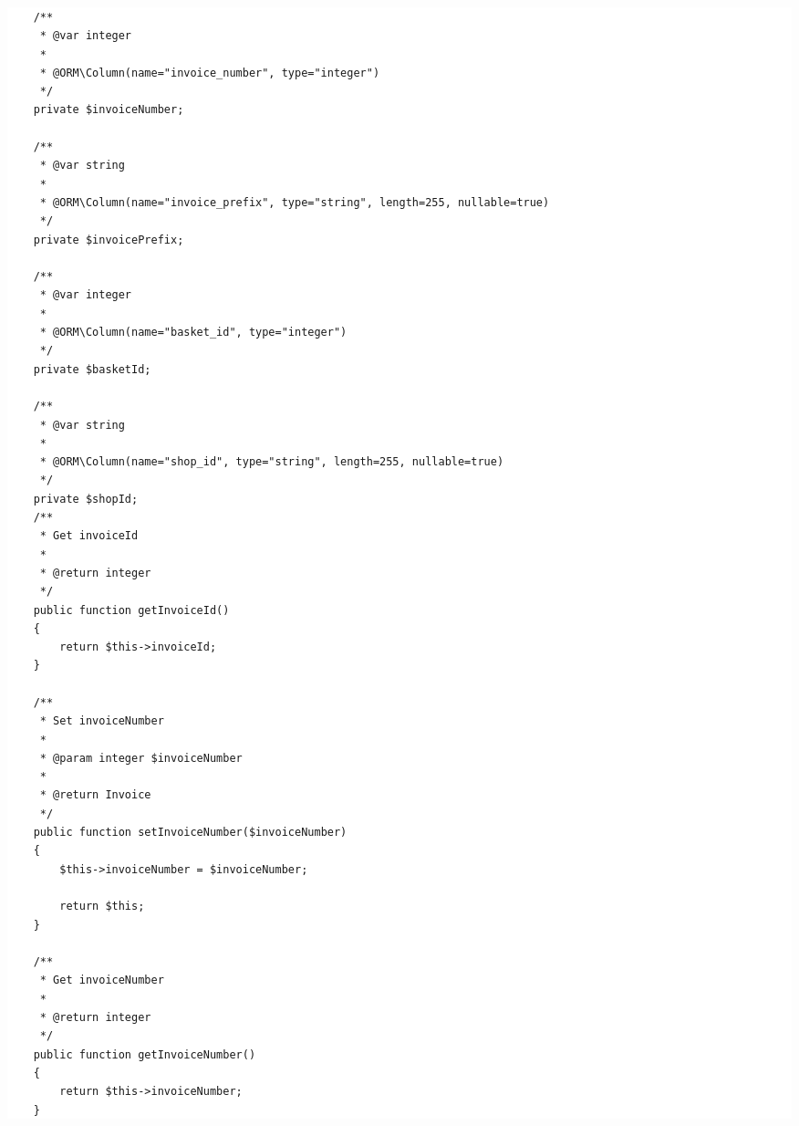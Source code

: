         /**
         * @var integer
         *
         * @ORM\Column(name="invoice_number", type="integer")
         */
        private $invoiceNumber;

        /**
         * @var string
         *
         * @ORM\Column(name="invoice_prefix", type="string", length=255, nullable=true)
         */
        private $invoicePrefix;

        /**
         * @var integer
         *
         * @ORM\Column(name="basket_id", type="integer")
         */
        private $basketId;

        /**
         * @var string
         *
         * @ORM\Column(name="shop_id", type="string", length=255, nullable=true)
         */
        private $shopId;
        /**
         * Get invoiceId
         *
         * @return integer
         */
        public function getInvoiceId()
        {
            return $this->invoiceId;
        }

        /**
         * Set invoiceNumber
         *
         * @param integer $invoiceNumber
         *
         * @return Invoice
         */
        public function setInvoiceNumber($invoiceNumber)
        {
            $this->invoiceNumber = $invoiceNumber;

            return $this;
        }

        /**
         * Get invoiceNumber
         *
         * @return integer
         */
        public function getInvoiceNumber()
        {
            return $this->invoiceNumber;
        }
